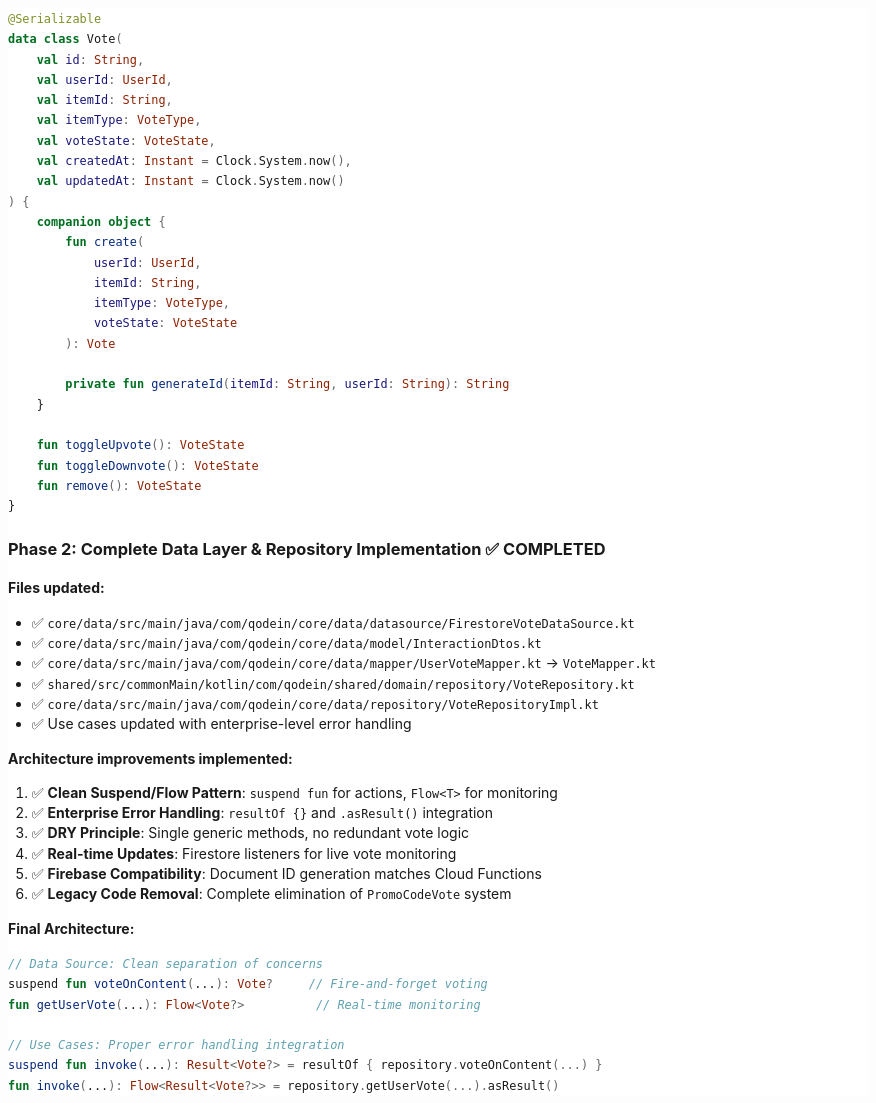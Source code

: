 ```kotlin
@Serializable
data class Vote(
    val id: String,
    val userId: UserId,
    val itemId: String,
    val itemType: VoteType,
    val voteState: VoteState,
    val createdAt: Instant = Clock.System.now(),
    val updatedAt: Instant = Clock.System.now()
) {
    companion object {
        fun create(
            userId: UserId,
            itemId: String, 
            itemType: VoteType,
            voteState: VoteState
        ): Vote
        
        private fun generateId(itemId: String, userId: String): String
    }
    
    fun toggleUpvote(): VoteState
    fun toggleDownvote(): VoteState
    fun remove(): VoteState
}
```

### Phase 2: Complete Data Layer & Repository Implementation ✅ **COMPLETED**

**Files updated:**
- ✅ `core/data/src/main/java/com/qodein/core/data/datasource/FirestoreVoteDataSource.kt`
- ✅ `core/data/src/main/java/com/qodein/core/data/model/InteractionDtos.kt`
- ✅ `core/data/src/main/java/com/qodein/core/data/mapper/UserVoteMapper.kt` → `VoteMapper.kt`
- ✅ `shared/src/commonMain/kotlin/com/qodein/shared/domain/repository/VoteRepository.kt`
- ✅ `core/data/src/main/java/com/qodein/core/data/repository/VoteRepositoryImpl.kt`
- ✅ Use cases updated with enterprise-level error handling

**Architecture improvements implemented:**
1. ✅ **Clean Suspend/Flow Pattern**: `suspend fun` for actions, `Flow<T>` for monitoring
2. ✅ **Enterprise Error Handling**: `resultOf {}` and `.asResult()` integration
3. ✅ **DRY Principle**: Single generic methods, no redundant vote logic
4. ✅ **Real-time Updates**: Firestore listeners for live vote monitoring
5. ✅ **Firebase Compatibility**: Document ID generation matches Cloud Functions
6. ✅ **Legacy Code Removal**: Complete elimination of `PromoCodeVote` system

**Final Architecture:**
```kotlin
// Data Source: Clean separation of concerns
suspend fun voteOnContent(...): Vote?     // Fire-and-forget voting
fun getUserVote(...): Flow<Vote?>          // Real-time monitoring

// Use Cases: Proper error handling integration
suspend fun invoke(...): Result<Vote?> = resultOf { repository.voteOnContent(...) }
fun invoke(...): Flow<Result<Vote?>> = repository.getUserVote(...).asResult()
```
